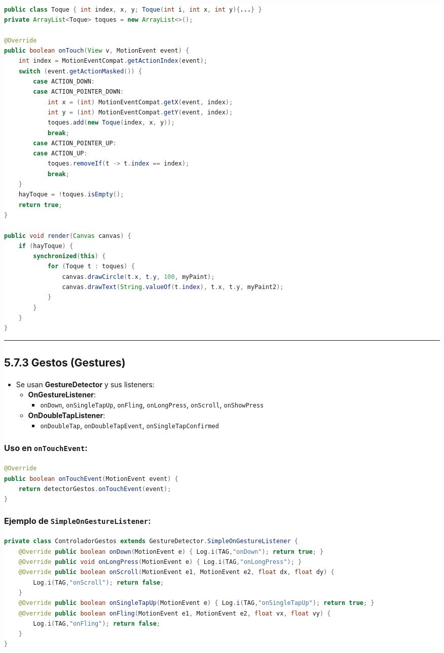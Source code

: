 ```java
public class Toque { int index, x, y; Toque(int i, int x, int y){...} }
private ArrayList<Toque> toques = new ArrayList<>();

@Override
public boolean onTouch(View v, MotionEvent event) {
    int index = MotionEventCompat.getActionIndex(event);
    switch (event.getActionMasked()) {
        case ACTION_DOWN:
        case ACTION_POINTER_DOWN:
            int x = (int) MotionEventCompat.getX(event, index);
            int y = (int) MotionEventCompat.getY(event, index);
            toques.add(new Toque(index, x, y));
            break;
        case ACTION_POINTER_UP:
        case ACTION_UP:
            toques.removeIf(t -> t.index == index);
            break;
    }
    hayToque = !toques.isEmpty();
    return true;
}

public void render(Canvas canvas) {
    if (hayToque) {
        synchronized(this) {
            for (Toque t : toques) {
                canvas.drawCircle(t.x, t.y, 100, myPaint);
                canvas.drawText(String.valueOf(t.index), t.x, t.y, myPaint2);
            }
        }
    }
}
```
---
## 5.7.3 Gestos (Gestures)
- Se usan **GestureDetector** y sus listeners:
  - **OnGestureListener**:
    - `onDown`, `onSingleTapUp`, `onFling`, `onLongPress`, `onScroll`, `onShowPress`
  - **OnDoubleTapListener**:
    - `onDoubleTap`, `onDoubleTapEvent`, `onSingleTapConfirmed`
### Uso en `onTouchEvent`:
```java
@Override
public boolean onTouchEvent(MotionEvent event) {
    return detectorGestos.onTouchEvent(event);
}
```
### Ejemplo de `SimpleOnGestureListener`:
```java
private class ControladorGestos extends GestureDetector.SimpleOnGestureListener {
    @Override public boolean onDown(MotionEvent e) { Log.i(TAG,"onDown"); return true; }
    @Override public void onLongPress(MotionEvent e) { Log.i(TAG,"onLongPress"); }
    @Override public boolean onScroll(MotionEvent e1, MotionEvent e2, float dx, float dy) {
        Log.i(TAG,"onScroll"); return false;
    }
    @Override public boolean onSingleTapUp(MotionEvent e) { Log.i(TAG,"onSingleTapUp"); return true; }
    @Override public boolean onFling(MotionEvent e1, MotionEvent e2, float vx, float vy) {
        Log.i(TAG,"onFling"); return false;
    }
}
```